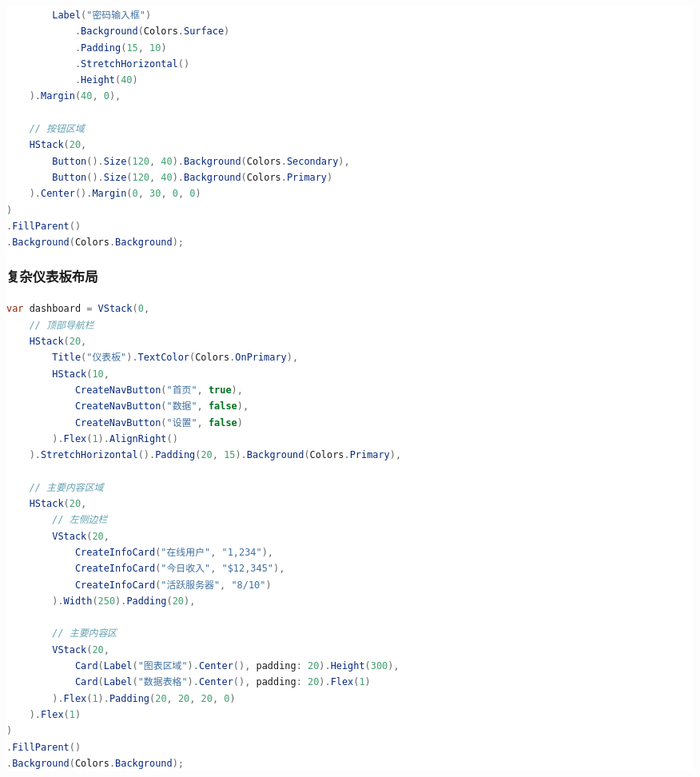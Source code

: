 ```csharp
        Label("密码输入框")
            .Background(Colors.Surface)
            .Padding(15, 10)
            .StretchHorizontal()
            .Height(40)
    ).Margin(40, 0),
    
    // 按钮区域
    HStack(20,
        Button().Size(120, 40).Background(Colors.Secondary),
        Button().Size(120, 40).Background(Colors.Primary)
    ).Center().Margin(0, 30, 0, 0)
)
.FillParent()
.Background(Colors.Background);
```

### 复杂仪表板布局

```csharp
var dashboard = VStack(0,
    // 顶部导航栏
    HStack(20,
        Title("仪表板").TextColor(Colors.OnPrimary),
        HStack(10,
            CreateNavButton("首页", true),
            CreateNavButton("数据", false),
            CreateNavButton("设置", false)
        ).Flex(1).AlignRight()
    ).StretchHorizontal().Padding(20, 15).Background(Colors.Primary),
    
    // 主要内容区域
    HStack(20,
        // 左侧边栏
        VStack(20,
            CreateInfoCard("在线用户", "1,234"),
            CreateInfoCard("今日收入", "$12,345"),
            CreateInfoCard("活跃服务器", "8/10")
        ).Width(250).Padding(20),
        
        // 主要内容区
        VStack(20,
            Card(Label("图表区域").Center(), padding: 20).Height(300),
            Card(Label("数据表格").Center(), padding: 20).Flex(1)
        ).Flex(1).Padding(20, 20, 20, 0)
    ).Flex(1)
)
.FillParent()
.Background(Colors.Background);
```
